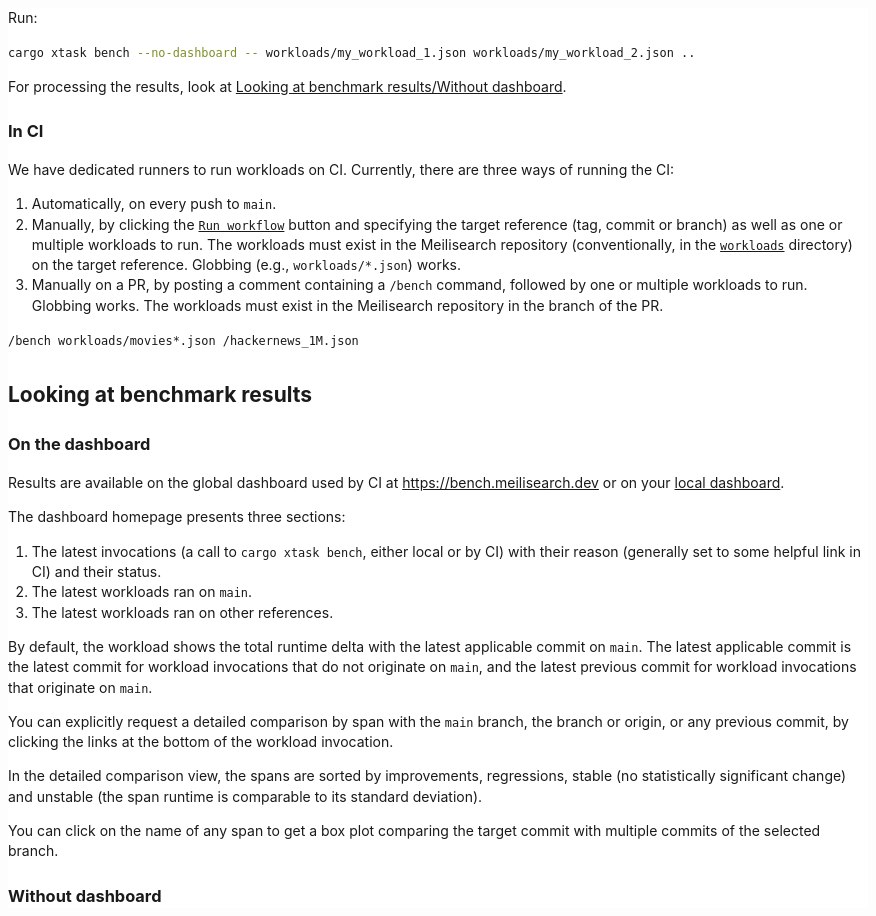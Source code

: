 Run:

```sh
cargo xtask bench --no-dashboard -- workloads/my_workload_1.json workloads/my_workload_2.json ..
```

For processing the results, look at [Looking at benchmark results/Without dashboard](#without-dashboard).

### In CI

We have dedicated runners to run workloads on CI. Currently, there are three ways of running the CI:

1. Automatically, on every push to `main`.
2. Manually, by clicking the [`Run workflow`](https://github.com/meilisearch/meilisearch/actions/workflows/bench-manual.yml) button and specifying the target reference (tag, commit or branch) as well as one or multiple workloads to run. The workloads must exist in the Meilisearch repository (conventionally, in the [`workloads`](./workloads/) directory) on the target reference. Globbing (e.g., `workloads/*.json`) works.
3. Manually on a PR, by posting a comment containing a `/bench` command, followed by one or multiple workloads to run. Globbing works. The workloads must exist in the Meilisearch repository in the branch of the PR.
  ```
  /bench workloads/movies*.json /hackernews_1M.json
  ```

## Looking at benchmark results

### On the dashboard

Results are available on the global dashboard used by CI at <https://bench.meilisearch.dev> or on your [local dashboard](#with-a-local-benchmark-dashboard).

The dashboard homepage presents three sections:

1. The latest invocations (a call to `cargo xtask bench`, either local or by CI) with their reason (generally set to some helpful link in CI) and their status.
2. The latest workloads ran on `main`.
3. The latest workloads ran on other references.

By default, the workload shows the total runtime delta with the latest applicable commit on `main`. The latest applicable commit is the latest commit for workload invocations that do not originate on `main`, and the latest previous commit for workload invocations that originate on `main`.

You can explicitly request a detailed comparison by span with the `main` branch, the branch or origin, or any previous commit, by clicking the links at the bottom of the workload invocation.

In the detailed comparison view, the spans are sorted by improvements, regressions, stable (no statistically significant change) and unstable (the span runtime is comparable to its standard deviation).

You can click on the name of any span to get a box plot comparing the target commit with multiple commits of the selected branch.

### Without dashboard
